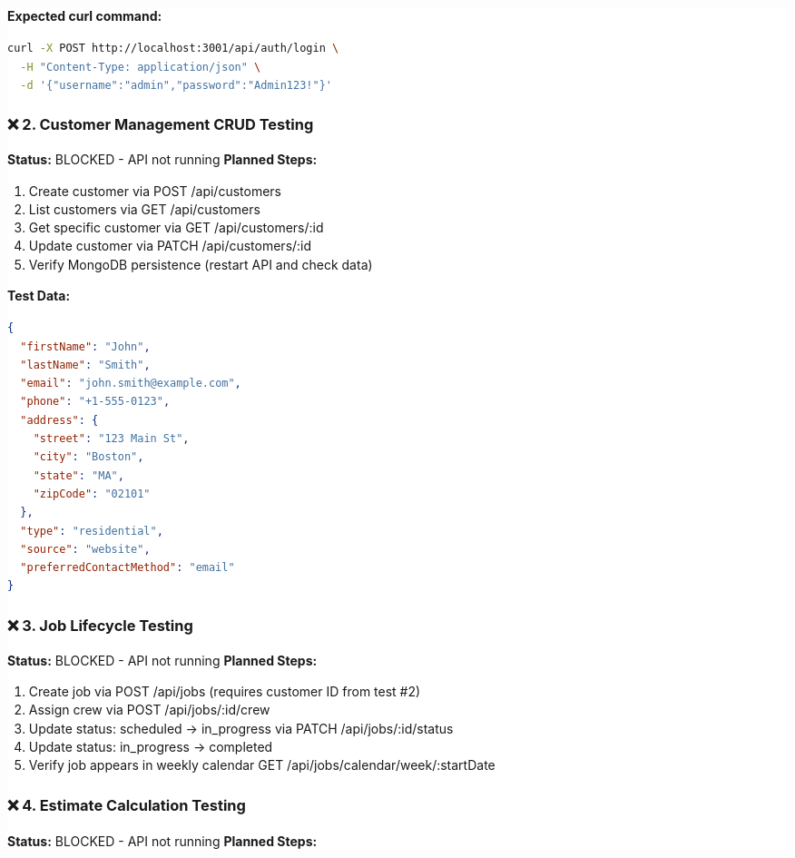 **Expected curl command:**

```bash
curl -X POST http://localhost:3001/api/auth/login \
  -H "Content-Type: application/json" \
  -d '{"username":"admin","password":"Admin123!"}'
```

### ❌ 2. Customer Management CRUD Testing

**Status:** BLOCKED - API not running
**Planned Steps:**

1. Create customer via POST /api/customers
2. List customers via GET /api/customers
3. Get specific customer via GET /api/customers/:id
4. Update customer via PATCH /api/customers/:id
5. Verify MongoDB persistence (restart API and check data)

**Test Data:**

```json
{
  "firstName": "John",
  "lastName": "Smith",
  "email": "john.smith@example.com",
  "phone": "+1-555-0123",
  "address": {
    "street": "123 Main St",
    "city": "Boston",
    "state": "MA",
    "zipCode": "02101"
  },
  "type": "residential",
  "source": "website",
  "preferredContactMethod": "email"
}
```

### ❌ 3. Job Lifecycle Testing

**Status:** BLOCKED - API not running
**Planned Steps:**

1. Create job via POST /api/jobs (requires customer ID from test #2)
2. Assign crew via POST /api/jobs/:id/crew
3. Update status: scheduled → in_progress via PATCH /api/jobs/:id/status
4. Update status: in_progress → completed
5. Verify job appears in weekly calendar GET /api/jobs/calendar/week/:startDate

### ❌ 4. Estimate Calculation Testing

**Status:** BLOCKED - API not running
**Planned Steps:**
